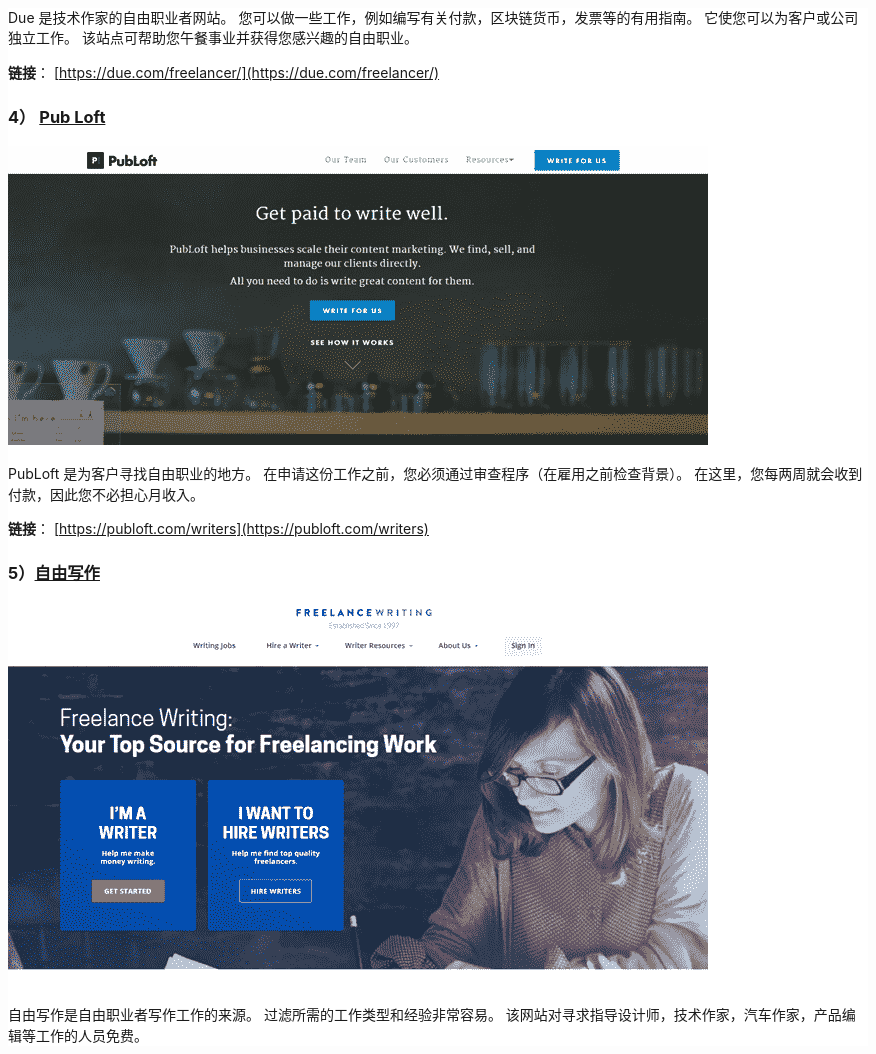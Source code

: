 Due 是技术作家的自由职业者网站。 您可以做一些工作，例如编写有关付款，区块链货币，发票等的有用指南。 它使您可以为客户或公司独立工作。 该站点可帮助您午餐事业并获得您感兴趣的自由职业。

**链接**： [https://due.com/freelancer/](https://due.com/freelancer/)

### 4） [Pub Loft](https://publoft.com/writers)

![](img/9fa238a9b9f6f76b2880ce1f4ac15f53.png)

PubLoft 是为客户寻找自由职业的地方。 在申请这份工作之前，您必须通过审查程序（在雇用之前检查背景）。 在这里，您每两周就会收到付款，因此您不必担心月收入。

**链接**： [https://publoft.com/writers](https://publoft.com/writers)

### 5）[自由写作](https://www.freelancewriting.com/)

![](img/ab73db962465c289d10e218778d6df25.png)

自由写作是自由职业者写作工作的来源。 过滤所需的工作类型和经验非常容易。 该网站对寻求指导设计师，技术作家，汽车作家，产品编辑等工作的人员免费。
